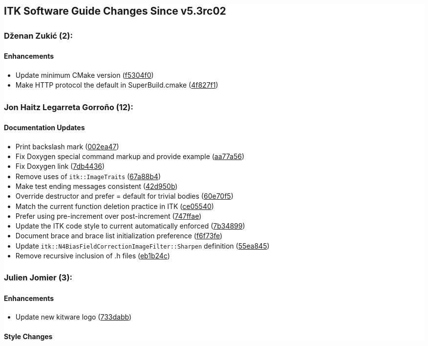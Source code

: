 


ITK Software Guide Changes Since v5.3rc02
---------------------------------------------

### Dženan Zukić (2):

#### Enhancements

- Update minimum CMake version ([f5304f0](https://github.com/InsightSoftwareConsortium/ITKSoftwareGuide/commit/f5304f0))
- Make HTTP protocol the default in SuperBuild.cmake ([4f827f1](https://github.com/InsightSoftwareConsortium/ITKSoftwareGuide/commit/4f827f1))


### Jon Haitz Legarreta Gorroño (12):

#### Documentation Updates

- Print backslash mark ([002ea47](https://github.com/InsightSoftwareConsortium/ITKSoftwareGuide/commit/002ea47))
- Fix Doxygen special command markup and provide example ([aa77a56](https://github.com/InsightSoftwareConsortium/ITKSoftwareGuide/commit/aa77a56))
- Fix Doxygen link ([7db4436](https://github.com/InsightSoftwareConsortium/ITKSoftwareGuide/commit/7db4436))
- Remove uses of `itk::ImageTraits` ([67a88b4](https://github.com/InsightSoftwareConsortium/ITKSoftwareGuide/commit/67a88b4))
- Make test ending messages consistent ([42d950b](https://github.com/InsightSoftwareConsortium/ITKSoftwareGuide/commit/42d950b))
- Override destructor and prefer = default for trivial bodies ([60e70f5](https://github.com/InsightSoftwareConsortium/ITKSoftwareGuide/commit/60e70f5))
- Match the current function deletion practice in ITK ([ce05540](https://github.com/InsightSoftwareConsortium/ITKSoftwareGuide/commit/ce05540))
- Prefer using pre-increment over post-increment ([747ffae](https://github.com/InsightSoftwareConsortium/ITKSoftwareGuide/commit/747ffae))
- Update the ITK code style to current automatically enforced ([7b34899](https://github.com/InsightSoftwareConsortium/ITKSoftwareGuide/commit/7b34899))
- Document brace and brace list initialization preference ([f6f73fe](https://github.com/InsightSoftwareConsortium/ITKSoftwareGuide/commit/f6f73fe))
- Update `itk::N4BiasFieldCorrectionImageFilter::Sharpen` definition ([55ea845](https://github.com/InsightSoftwareConsortium/ITKSoftwareGuide/commit/55ea845))
- Remove recursive inclusion of .h files ([eb1b24c](https://github.com/InsightSoftwareConsortium/ITKSoftwareGuide/commit/eb1b24c))


### Julien Jomier (3):

#### Enhancements

- Update new kitware logo ([733dabb](https://github.com/InsightSoftwareConsortium/ITKSoftwareGuide/commit/733dabb))

#### Style Changes
